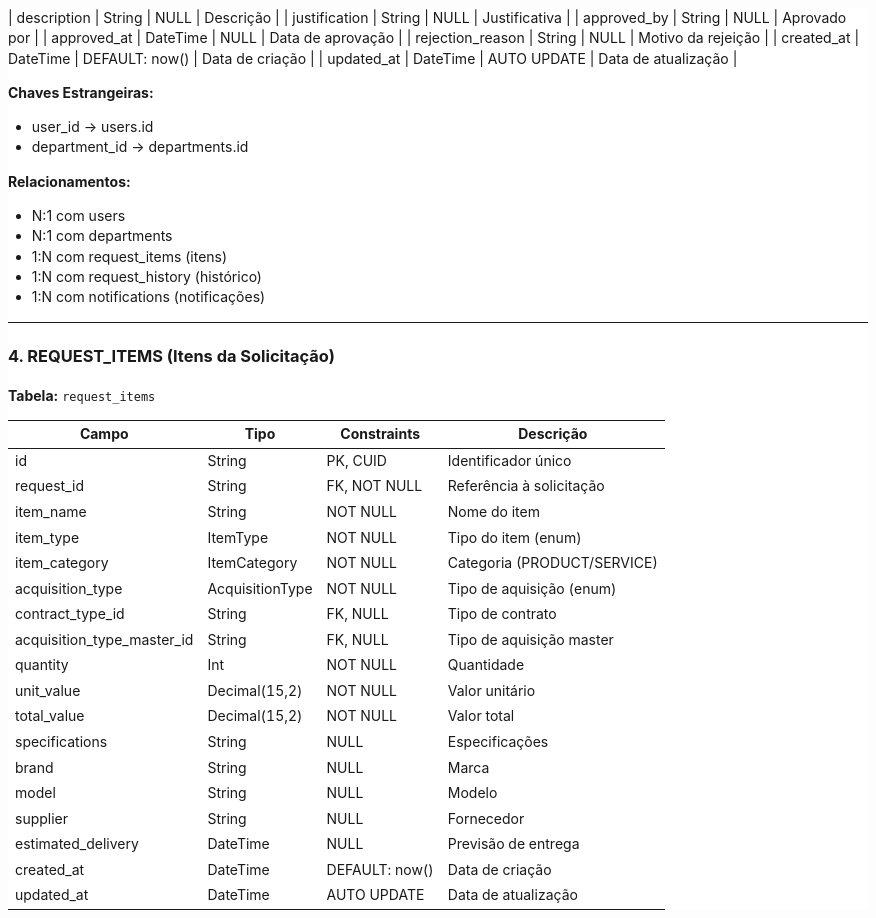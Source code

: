 | description | String | NULL | Descrição |
| justification | String | NULL | Justificativa |
| approved_by | String | NULL | Aprovado por |
| approved_at | DateTime | NULL | Data de aprovação |
| rejection_reason | String | NULL | Motivo da rejeição |
| created_at | DateTime | DEFAULT: now() | Data de criação |
| updated_at | DateTime | AUTO UPDATE | Data de atualização |

**Chaves Estrangeiras:**
- user_id → users.id
- department_id → departments.id

**Relacionamentos:**
- N:1 com users
- N:1 com departments
- 1:N com request_items (itens)
- 1:N com request_history (histórico)
- 1:N com notifications (notificações)

---

### 4. **REQUEST_ITEMS (Itens da Solicitação)**
**Tabela:** `request_items`

| Campo | Tipo | Constraints | Descrição |
|-------|------|-------------|-----------|
| id | String | PK, CUID | Identificador único |
| request_id | String | FK, NOT NULL | Referência à solicitação |
| item_name | String | NOT NULL | Nome do item |
| item_type | ItemType | NOT NULL | Tipo do item (enum) |
| item_category | ItemCategory | NOT NULL | Categoria (PRODUCT/SERVICE) |
| acquisition_type | AcquisitionType | NOT NULL | Tipo de aquisição (enum) |
| contract_type_id | String | FK, NULL | Tipo de contrato |
| acquisition_type_master_id | String | FK, NULL | Tipo de aquisição master |
| quantity | Int | NOT NULL | Quantidade |
| unit_value | Decimal(15,2) | NOT NULL | Valor unitário |
| total_value | Decimal(15,2) | NOT NULL | Valor total |
| specifications | String | NULL | Especificações |
| brand | String | NULL | Marca |
| model | String | NULL | Modelo |
| supplier | String | NULL | Fornecedor |
| estimated_delivery | DateTime | NULL | Previsão de entrega |
| created_at | DateTime | DEFAULT: now() | Data de criação |
| updated_at | DateTime | AUTO UPDATE | Data de atualização |
